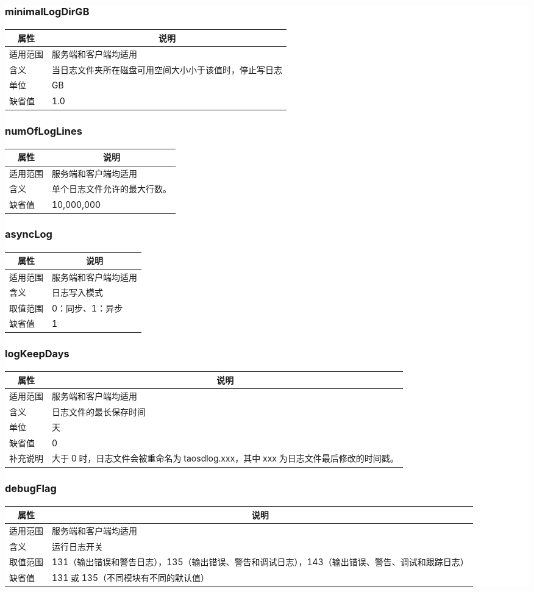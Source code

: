 ### minimalLogDirGB

| 属性     | 说明                                         |
| -------- | -------------------------------------------- |
| 适用范围 | 服务端和客户端均适用                         |
| 含义     | 当日志文件夹所在磁盘可用空间大小小于该值时，停止写日志 |
| 单位     | GB                                           |
| 缺省值   | 1.0                                          |

### numOfLogLines

| 属性     | 说明                         |
| -------- | ---------------------------- |
| 适用范围 | 服务端和客户端均适用         |
| 含义     | 单个日志文件允许的最大行数。 |
| 缺省值   | 10,000,000                   |

### asyncLog

| 属性     | 说明                 |
| -------- | -------------------- |
| 适用范围 | 服务端和客户端均适用 |
| 含义     | 日志写入模式         |
| 取值范围 | 0：同步、1：异步     |
| 缺省值   | 1                    |

### logKeepDays

| 属性     | 说明                                                                                |
| -------- | ----------------------------------------------------------------------------------- |
| 适用范围 | 服务端和客户端均适用                                                                |
| 含义     | 日志文件的最长保存时间                                                              |
| 单位     | 天                                                                                  |
| 缺省值   | 0                                                                                   |
| 补充说明 | 大于 0 时，日志文件会被重命名为 taosdlog.xxx，其中 xxx 为日志文件最后修改的时间戳。 |

### debugFlag

| 属性     | 说明                                                                                              |
| -------- | ------------------------------------------------------------------------------------------------- |
| 适用范围 | 服务端和客户端均适用                                                                              |
| 含义     | 运行日志开关                                                                                      |
| 取值范围 | 131（输出错误和警告日志），135（输出错误、警告和调试日志），143（输出错误、警告、调试和跟踪日志） |
| 缺省值   | 131 或 135（不同模块有不同的默认值）                                                              |
